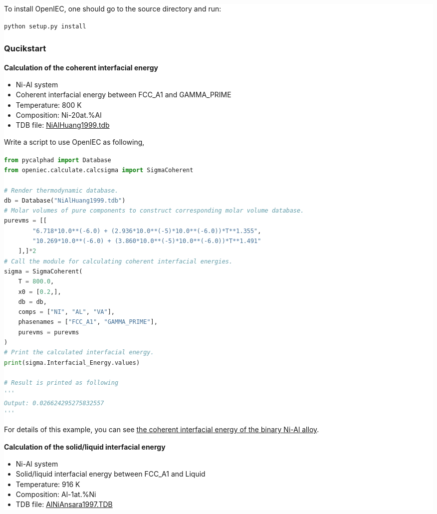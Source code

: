 To install OpenIEC, one should go to the source directory and run: 

    python setup.py install

### Qucikstart

**Calculation of the coherent interfacial energy**

- Ni-Al system
- Coherent interfacial energy between FCC_A1 and GAMMA_PRIME
- Temperature: 800 K
- Composition: Ni-20at.%Al
- TDB file: [NiAlHuang1999.tdb](./demo/NiAlHuang1999.tdb)

Write a script to use OpenIEC as following,

```python
from pycalphad import Database
from openiec.calculate.calcsigma import SigmaCoherent

# Render thermodynamic database.
db = Database("NiAlHuang1999.tdb")
# Molar volumes of pure components to construct corresponding molar volume database.
purevms = [[
        "6.718*10.0**(-6.0) + (2.936*10.0**(-5)*10.0**(-6.0))*T**1.355", 
        "10.269*10.0**(-6.0) + (3.860*10.0**(-5)*10.0**(-6.0))*T**1.491"
    ],]*2
# Call the module for calculating coherent interfacial energies.
sigma = SigmaCoherent(
    T = 800.0, 
    x0 = [0.2,], 
    db = db, 
    comps = ["NI", "AL", "VA"], 
    phasenames = ["FCC_A1", "GAMMA_PRIME"], 
    purevms = purevms
)
# Print the calculated interfacial energy.
print(sigma.Interfacial_Energy.values)

# Result is printed as following
'''
Output: 0.026624295275832557
'''
```

For details of this example, you can see [the coherent interfacial energy of the binary Ni-Al alloy](./demo/bin_coherent_NiAl.py).

**Calculation of the solid/liquid interfacial energy**
- Ni-Al system
- Solid/liquid interfacial energy between FCC_A1 and Liquid
- Temperature: 916 K
- Composition: Al-1at.%Ni
- TDB file: [AlNiAnsara1997.TDB](./demo/AlNiAnsara1997.TDB)
